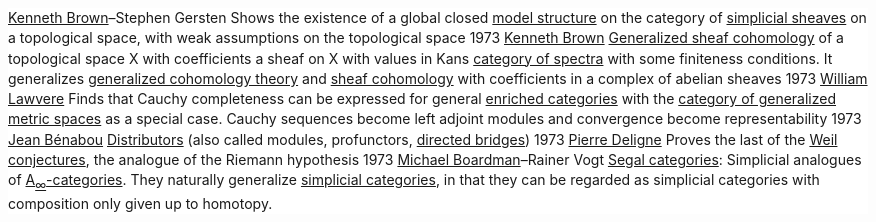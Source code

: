 <td><a title="Kenneth Brown (mathematician)" href="https://en.wikipedia.org/wiki/Kenneth_Brown_(mathematician)">Kenneth Brown</a>&ndash;Stephen Gersten</td>
<td>Shows the existence of a global closed&nbsp;<a title="Model category" href="https://en.wikipedia.org/wiki/Model_category">model structure</a>&nbsp;on the category of&nbsp;<a class="mw-redirect" title="Simplicial sheaf" href="https://en.wikipedia.org/wiki/Simplicial_sheaf">simplicial sheaves</a>&nbsp;on a topological space, with weak assumptions on the topological space</td>
</tr>
<tr>
<td>1973</td>
<td><a title="Kenneth Brown (mathematician)" href="https://en.wikipedia.org/wiki/Kenneth_Brown_(mathematician)">Kenneth Brown</a></td>
<td><a class="new" title="Generalized sheaf cohomology (page does not exist)" href="https://en.wikipedia.org/w/index.php?title=Generalized_sheaf_cohomology&amp;action=edit&amp;redlink=1">Generalized sheaf cohomology</a>&nbsp;of a topological space X with coefficients a sheaf on X with values in Kans&nbsp;<a class="mw-redirect" title="Spectrum (homotopy theory)" href="https://en.wikipedia.org/wiki/Spectrum_(homotopy_theory)">category of spectra</a>&nbsp;with some finiteness conditions. It generalizes&nbsp;<a class="mw-redirect" title="Generalized cohomology theory" href="https://en.wikipedia.org/wiki/Generalized_cohomology_theory">generalized cohomology theory</a>&nbsp;and&nbsp;<a title="Sheaf cohomology" href="https://en.wikipedia.org/wiki/Sheaf_cohomology">sheaf cohomology</a>&nbsp;with coefficients in a complex of abelian sheaves</td>
</tr>
<tr>
<td>1973</td>
<td><a title="William Lawvere" href="https://en.wikipedia.org/wiki/William_Lawvere">William Lawvere</a></td>
<td>Finds that Cauchy completeness can be expressed for general&nbsp;<a title="Enriched category" href="https://en.wikipedia.org/wiki/Enriched_category">enriched categories</a>&nbsp;with the&nbsp;<a class="new" title="Category of generalized metric spaces (page does not exist)" href="https://en.wikipedia.org/w/index.php?title=Category_of_generalized_metric_spaces&amp;action=edit&amp;redlink=1">category of generalized metric spaces</a>&nbsp;as a special case. Cauchy sequences become left adjoint modules and convergence become representability</td>
</tr>
<tr>
<td>1973</td>
<td><a class="new" title="Jean B&eacute;nabou (page does not exist)" href="https://en.wikipedia.org/w/index.php?title=Jean_B%C3%A9nabou&amp;action=edit&amp;redlink=1">Jean B&eacute;nabou</a></td>
<td><a title="Profunctor" href="https://en.wikipedia.org/wiki/Profunctor">Distributors</a>&nbsp;(also called modules, profunctors,&nbsp;<a class="new" title="Categorical bridge (page does not exist)" href="https://en.wikipedia.org/w/index.php?title=Categorical_bridge&amp;action=edit&amp;redlink=1">directed bridges</a>)</td>
</tr>
<tr>
<td>1973</td>
<td><a title="Pierre Deligne" href="https://en.wikipedia.org/wiki/Pierre_Deligne">Pierre Deligne</a></td>
<td>Proves the last of the&nbsp;<a title="Weil conjectures" href="https://en.wikipedia.org/wiki/Weil_conjectures">Weil conjectures</a>, the analogue of the Riemann hypothesis</td>
</tr>
<tr>
<td>1973</td>
<td><a title="Michael Boardman" href="https://en.wikipedia.org/wiki/Michael_Boardman">Michael Boardman</a>&ndash;Rainer Vogt</td>
<td><a class="mw-redirect" title="Segal categories" href="https://en.wikipedia.org/wiki/Segal_categories">Segal categories</a>: Simplicial analogues of&nbsp;<a title="Fukaya category" href="https://en.wikipedia.org/wiki/Fukaya_category">A</a><sub><a title="Fukaya category" href="https://en.wikipedia.org/wiki/Fukaya_category">&infin;</a></sub><a title="Fukaya category" href="https://en.wikipedia.org/wiki/Fukaya_category">-categories</a>. They naturally generalize&nbsp;<a class="mw-redirect" title="Simplicial object" href="https://en.wikipedia.org/wiki/Simplicial_object">simplicial categories</a>, in that they can be regarded as simplicial categories with composition only given up to homotopy.<br />